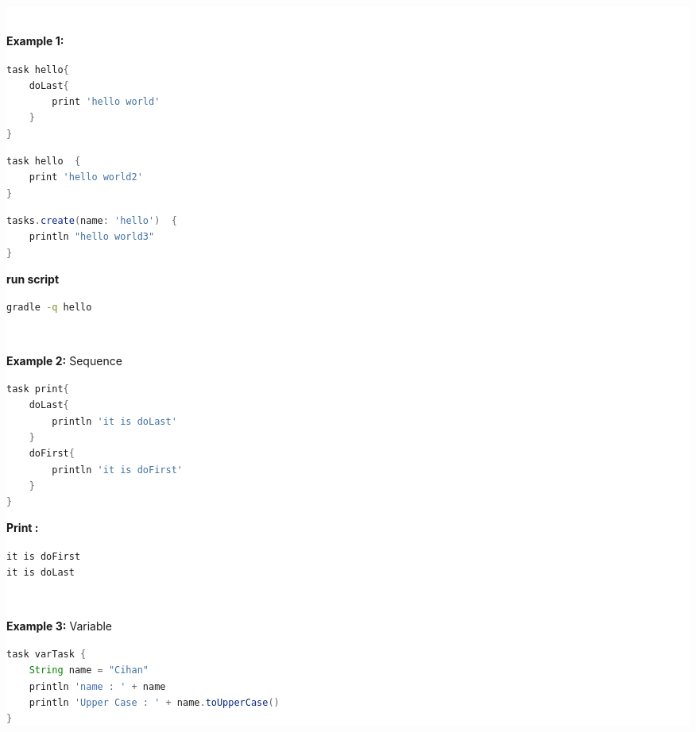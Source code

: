 <br>  

**Example 1:**

```groovy
task hello{
    doLast{
        print 'hello world'
    }
}
```

```groovy
task hello  {
    print 'hello world2'
}
```
```groovy
tasks.create(name: 'hello')  {
    println "hello world3"
}
```

**run script**

```bash
gradle -q hello
```

<br>  

**Example 2:** Sequence

```groovy
task print{
    doLast{
        println 'it is doLast'
    }
    doFirst{
        println 'it is doFirst'
    }
}
```

**Print :**
```
it is doFirst
it is doLast
```

<br>  

**Example 3:** Variable

```groovy
task varTask {
    String name = "Cihan"
    println 'name : ' + name
    println 'Upper Case : ' + name.toUpperCase()
}
```
